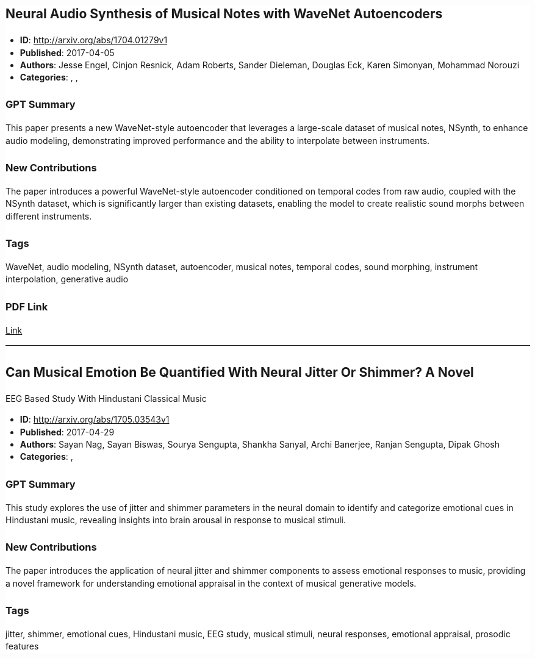 ## Neural Audio Synthesis of Musical Notes with WaveNet Autoencoders

- **ID**: http://arxiv.org/abs/1704.01279v1
- **Published**: 2017-04-05
- **Authors**: Jesse Engel, Cinjon Resnick, Adam Roberts, Sander Dieleman, Douglas Eck, Karen Simonyan, Mohammad Norouzi
- **Categories**: , , 

### GPT Summary
This paper presents a new WaveNet-style autoencoder that leverages a large-scale dataset of musical notes, NSynth, to enhance audio modeling, demonstrating improved performance and the ability to interpolate between instruments.

### New Contributions
The paper introduces a powerful WaveNet-style autoencoder conditioned on temporal codes from raw audio, coupled with the NSynth dataset, which is significantly larger than existing datasets, enabling the model to create realistic sound morphs between different instruments.

### Tags
WaveNet,  audio modeling,  NSynth dataset,  autoencoder,  musical notes,  temporal codes,  sound morphing,  instrument interpolation,  generative audio

### PDF Link
[Link](http://arxiv.org/pdf/1704.01279v1)

---

## Can Musical Emotion Be Quantified With Neural Jitter Or Shimmer? A Novel
  EEG Based Study With Hindustani Classical Music

- **ID**: http://arxiv.org/abs/1705.03543v1
- **Published**: 2017-04-29
- **Authors**: Sayan Nag, Sayan Biswas, Sourya Sengupta, Shankha Sanyal, Archi Banerjee, Ranjan Sengupta, Dipak Ghosh
- **Categories**: , 

### GPT Summary
This study explores the use of jitter and shimmer parameters in the neural domain to identify and categorize emotional cues in Hindustani music, revealing insights into brain arousal in response to musical stimuli.

### New Contributions
The paper introduces the application of neural jitter and shimmer components to assess emotional responses to music, providing a novel framework for understanding emotional appraisal in the context of musical generative models.

### Tags
jitter,  shimmer,  emotional cues,  Hindustani music,  EEG study,  musical stimuli,  neural responses,  emotional appraisal,  prosodic features
